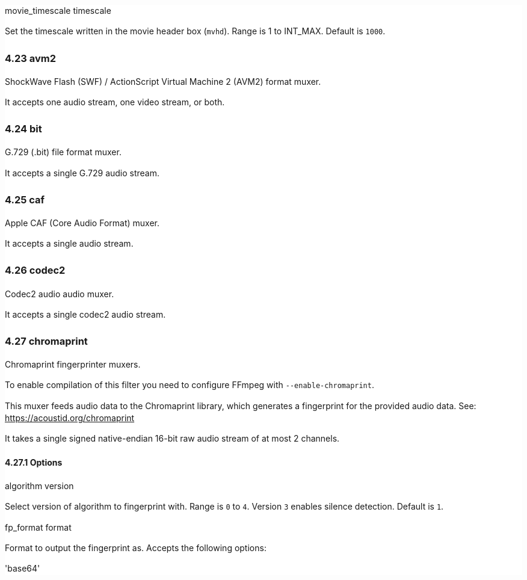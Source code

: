 movie_timescale timescale

    

Set the timescale written in the movie header box (`mvhd`). Range is 1 to
INT_MAX. Default is `1000`.

### 4.23 avm2

ShockWave Flash (SWF) / ActionScript Virtual Machine 2 (AVM2) format muxer.

It accepts one audio stream, one video stream, or both.

### 4.24 bit

G.729 (.bit) file format muxer.

It accepts a single G.729 audio stream.

### 4.25 caf

Apple CAF (Core Audio Format) muxer.

It accepts a single audio stream.

### 4.26 codec2

Codec2 audio audio muxer.

It accepts a single codec2 audio stream.

### 4.27 chromaprint

Chromaprint fingerprinter muxers.

To enable compilation of this filter you need to configure FFmpeg with
`--enable-chromaprint`.

This muxer feeds audio data to the Chromaprint library, which generates a
fingerprint for the provided audio data. See:
<https://acoustid.org/chromaprint>

It takes a single signed native-endian 16-bit raw audio stream of at most 2
channels.

#### 4.27.1 Options

algorithm version

    

Select version of algorithm to fingerprint with. Range is `0` to `4`. Version
`3` enables silence detection. Default is `1`.

fp_format format

    

Format to output the fingerprint as. Accepts the following options:

'base64'

